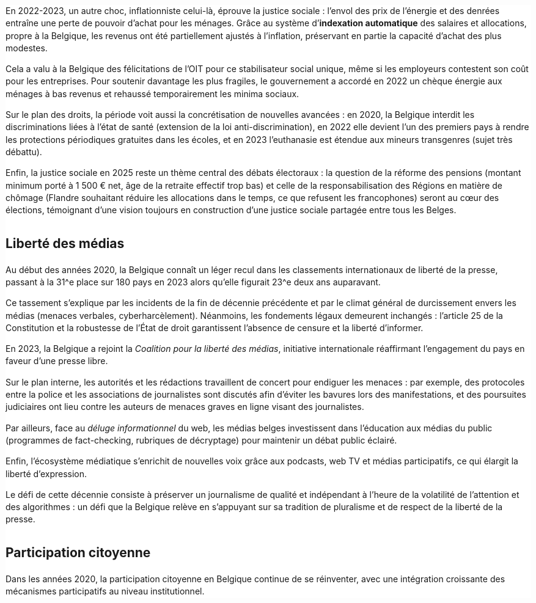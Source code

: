 En 2022-2023, un autre choc, inflationniste celui-là, éprouve la justice sociale : l’envol des prix de l’énergie et des denrées entraîne une perte de pouvoir d’achat pour les ménages. Grâce au système d’**indexation automatique** des salaires et allocations, propre à la Belgique, les revenus ont été partiellement ajustés à l’inflation, préservant en partie la capacité d’achat des plus modestes. 

Cela a valu à la Belgique des félicitations de l’OIT pour ce stabilisateur social unique, même si les employeurs contestent son coût pour les entreprises. Pour soutenir davantage les plus fragiles, le gouvernement a accordé en 2022 un chèque énergie aux ménages à bas revenus et rehaussé temporairement les minima sociaux. 

Sur le plan des droits, la période voit aussi la concrétisation de nouvelles avancées : en 2020, la Belgique interdit les discriminations liées à l’état de santé (extension de la loi anti-discrimination), en 2022 elle devient l’un des premiers pays à rendre les protections périodiques gratuites dans les écoles, et en 2023 l’euthanasie est étendue aux mineurs transgenres (sujet très débattu).

Enfin, la justice sociale en 2025 reste un thème central des débats électoraux : la question de la réforme des pensions (montant minimum porté à 1 500 € net, âge de la retraite effectif trop bas) et celle de la responsabilisation des Régions en matière de chômage (Flandre souhaitant réduire les allocations dans le temps, ce que refusent les francophones) seront au cœur des élections, témoignant d’une vision toujours en construction d’une justice sociale partagée entre tous les Belges.

## Liberté des médias

Au début des années 2020, la Belgique connaît un léger recul dans les classements internationaux de liberté de la presse, passant à la 31^e place sur 180 pays en 2023 alors qu’elle figurait 23^e deux ans auparavant.

Ce tassement s’explique par les incidents de la fin de décennie précédente et par le climat général de durcissement envers les médias (menaces verbales, cyberharcèlement). Néanmoins, les fondements légaux demeurent inchangés : l’article 25 de la Constitution et la robustesse de l’État de droit garantissent l’absence de censure et la liberté d’informer. 

En 2023, la Belgique a rejoint la _Coalition pour la liberté des médias_, initiative internationale réaffirmant l’engagement du pays en faveur d’une presse libre.

Sur le plan interne, les autorités et les rédactions travaillent de concert pour endiguer les menaces : par exemple, des protocoles entre la police et les associations de journalistes sont discutés afin d’éviter les bavures lors des manifestations, et des poursuites judiciaires ont lieu contre les auteurs de menaces graves en ligne visant des journalistes.

Par ailleurs, face au _déluge informationnel_ du web, les médias belges investissent dans l’éducation aux médias du public (programmes de fact-checking, rubriques de décryptage) pour maintenir un débat public éclairé. 

Enfin, l’écosystème médiatique s’enrichit de nouvelles voix grâce aux podcasts, web TV et médias participatifs, ce qui élargit la liberté d’expression.

Le défi de cette décennie consiste à préserver un journalisme de qualité et indépendant à l’heure de la volatilité de l’attention et des algorithmes : un défi que la Belgique relève en s’appuyant sur sa tradition de pluralisme et de respect de la liberté de la presse.

## Participation citoyenne

Dans les années 2020, la participation citoyenne en Belgique continue de se réinventer, avec une intégration croissante des mécanismes participatifs au niveau institutionnel.
